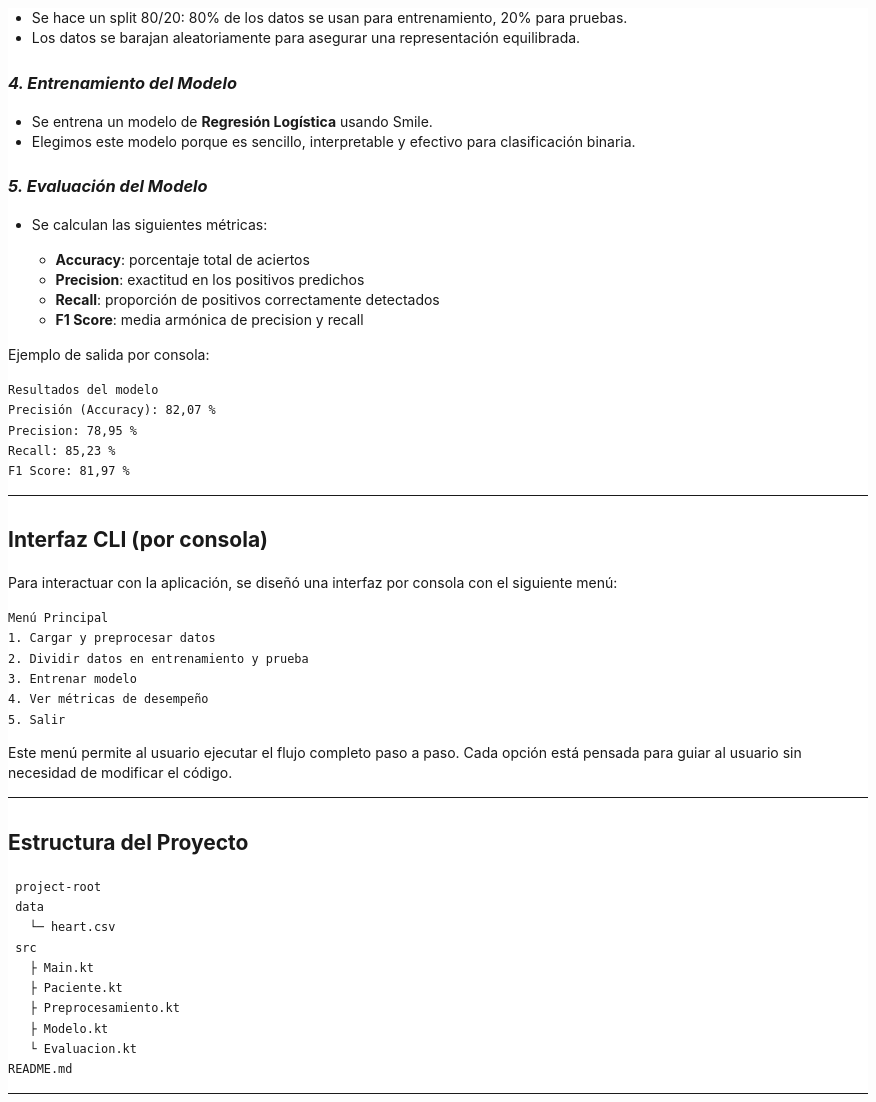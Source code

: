 * Se hace un split 80/20: 80% de los datos se usan para entrenamiento, 20% para pruebas.
* Los datos se barajan aleatoriamente para asegurar una representación equilibrada.

### *4. Entrenamiento del Modelo*

* Se entrena un modelo de **Regresión Logística** usando Smile.
* Elegimos este modelo porque es sencillo, interpretable y efectivo para clasificación binaria.

### *5. Evaluación del Modelo*

* Se calculan las siguientes métricas:

  * **Accuracy**: porcentaje total de aciertos
  * **Precision**: exactitud en los positivos predichos
  * **Recall**: proporción de positivos correctamente detectados
  * **F1 Score**: media armónica de precision y recall

Ejemplo de salida por consola:

```
Resultados del modelo
Precisión (Accuracy): 82,07 %
Precision: 78,95 %
Recall: 85,23 %
F1 Score: 81,97 %
```

---

## Interfaz CLI (por consola)

Para interactuar con la aplicación, se diseñó una interfaz por consola con el siguiente menú:

```
Menú Principal
1. Cargar y preprocesar datos
2. Dividir datos en entrenamiento y prueba
3. Entrenar modelo
4. Ver métricas de desempeño
5. Salir
```

Este menú permite al usuario ejecutar el flujo completo paso a paso. Cada opción está pensada para guiar al usuario sin necesidad de modificar el código.

---

## Estructura del Proyecto

```
 project-root
 data
   └─ heart.csv
 src
   ├️ Main.kt
   ├️ Paciente.kt
   ├️ Preprocesamiento.kt
   ├️ Modelo.kt
   └️ Evaluacion.kt
README.md
```

---